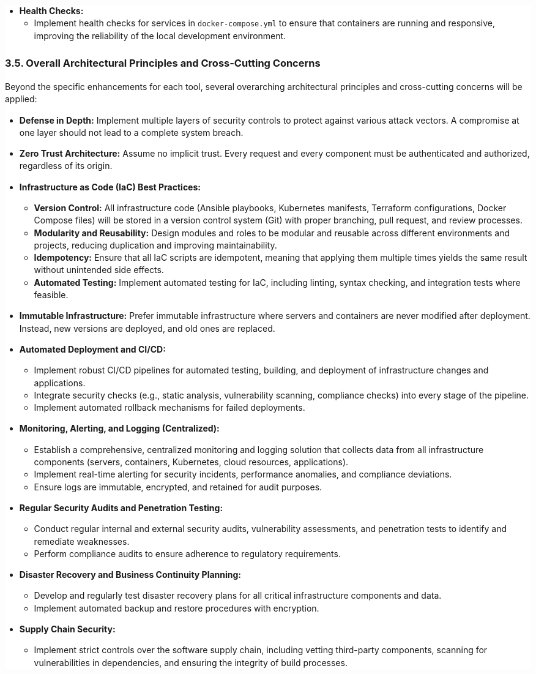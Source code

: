 - **Health Checks:**
    - Implement health checks for services in `docker-compose.yml` to ensure that containers are running and responsive, improving the reliability of the local development environment.

### 3.5. Overall Architectural Principles and Cross-Cutting Concerns

Beyond the specific enhancements for each tool, several overarching architectural principles and cross-cutting concerns will be applied:

- **Defense in Depth:** Implement multiple layers of security controls to protect against various attack vectors. A compromise at one layer should not lead to a complete system breach.

- **Zero Trust Architecture:** Assume no implicit trust. Every request and every component must be authenticated and authorized, regardless of its origin.

- **Infrastructure as Code (IaC) Best Practices:**
    - **Version Control:** All infrastructure code (Ansible playbooks, Kubernetes manifests, Terraform configurations, Docker Compose files) will be stored in a version control system (Git) with proper branching, pull request, and review processes.
    - **Modularity and Reusability:** Design modules and roles to be modular and reusable across different environments and projects, reducing duplication and improving maintainability.
    - **Idempotency:** Ensure that all IaC scripts are idempotent, meaning that applying them multiple times yields the same result without unintended side effects.
    - **Automated Testing:** Implement automated testing for IaC, including linting, syntax checking, and integration tests where feasible.

- **Immutable Infrastructure:** Prefer immutable infrastructure where servers and containers are never modified after deployment. Instead, new versions are deployed, and old ones are replaced.

- **Automated Deployment and CI/CD:**
    - Implement robust CI/CD pipelines for automated testing, building, and deployment of infrastructure changes and applications.
    - Integrate security checks (e.g., static analysis, vulnerability scanning, compliance checks) into every stage of the pipeline.
    - Implement automated rollback mechanisms for failed deployments.

- **Monitoring, Alerting, and Logging (Centralized):**
    - Establish a comprehensive, centralized monitoring and logging solution that collects data from all infrastructure components (servers, containers, Kubernetes, cloud resources, applications).
    - Implement real-time alerting for security incidents, performance anomalies, and compliance deviations.
    - Ensure logs are immutable, encrypted, and retained for audit purposes.

- **Regular Security Audits and Penetration Testing:**
    - Conduct regular internal and external security audits, vulnerability assessments, and penetration tests to identify and remediate weaknesses.
    - Perform compliance audits to ensure adherence to regulatory requirements.

- **Disaster Recovery and Business Continuity Planning:**
    - Develop and regularly test disaster recovery plans for all critical infrastructure components and data.
    - Implement automated backup and restore procedures with encryption.

- **Supply Chain Security:**
    - Implement strict controls over the software supply chain, including vetting third-party components, scanning for vulnerabilities in dependencies, and ensuring the integrity of build processes.
